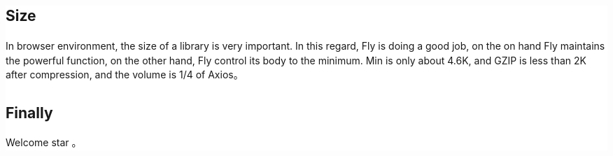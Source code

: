 ## Size

In  browser environment, the size of a library is very important. In this regard, Fly is doing a good job, on the on hand  Fly maintains the powerful function, on the other hand, Fly control its body to the minimum. Min is only about 4.6K, and GZIP is less than 2K after compression, and the volume is 1/4 of Axios。


## Finally

Welcome star 。




